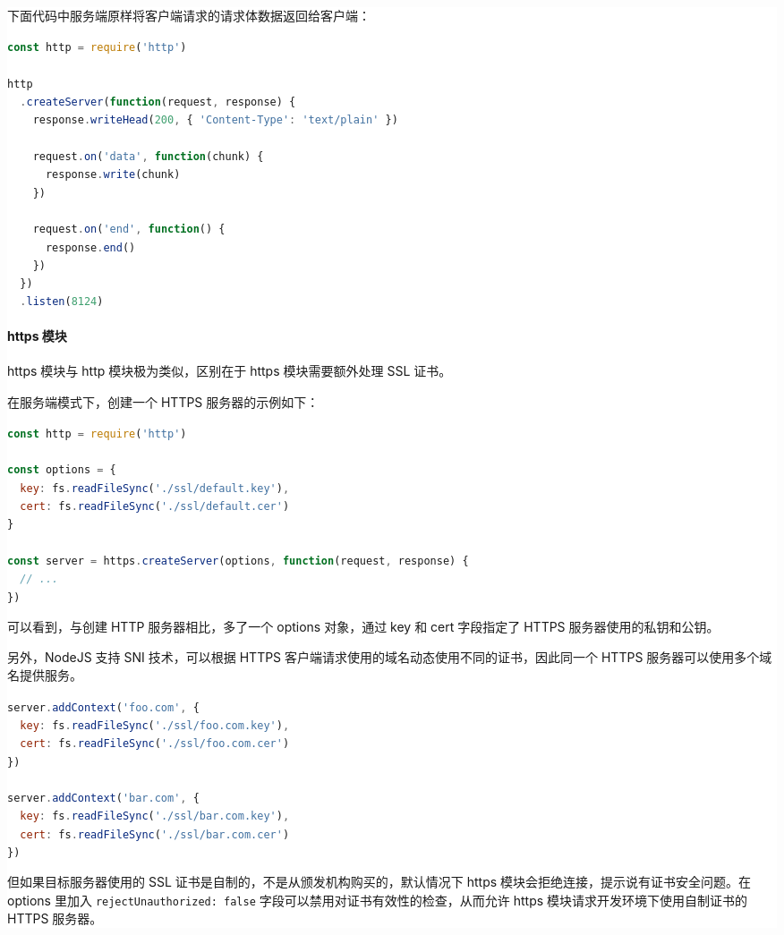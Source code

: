 下面代码中服务端原样将客户端请求的请求体数据返回给客户端：

```javascript
const http = require('http')

http
  .createServer(function(request, response) {
    response.writeHead(200, { 'Content-Type': 'text/plain' })

    request.on('data', function(chunk) {
      response.write(chunk)
    })

    request.on('end', function() {
      response.end()
    })
  })
  .listen(8124)
```

#### https 模块

https 模块与 http 模块极为类似，区别在于 https 模块需要额外处理 SSL 证书。

在服务端模式下，创建一个 HTTPS 服务器的示例如下：

```javascript
const http = require('http')

const options = {
  key: fs.readFileSync('./ssl/default.key'),
  cert: fs.readFileSync('./ssl/default.cer')
}

const server = https.createServer(options, function(request, response) {
  // ...
})
```

可以看到，与创建 HTTP 服务器相比，多了一个 options 对象，通过 key 和 cert 字段指定了 HTTPS 服务器使用的私钥和公钥。

另外，NodeJS 支持 SNI 技术，可以根据 HTTPS 客户端请求使用的域名动态使用不同的证书，因此同一个 HTTPS 服务器可以使用多个域名提供服务。

```javascript
server.addContext('foo.com', {
  key: fs.readFileSync('./ssl/foo.com.key'),
  cert: fs.readFileSync('./ssl/foo.com.cer')
})

server.addContext('bar.com', {
  key: fs.readFileSync('./ssl/bar.com.key'),
  cert: fs.readFileSync('./ssl/bar.com.cer')
})
```

但如果目标服务器使用的 SSL 证书是自制的，不是从颁发机构购买的，默认情况下 https 模块会拒绝连接，提示说有证书安全问题。在 options 里加入 `rejectUnauthorized: false` 字段可以禁用对证书有效性的检查，从而允许 https 模块请求开发环境下使用自制证书的 HTTPS 服务器。
